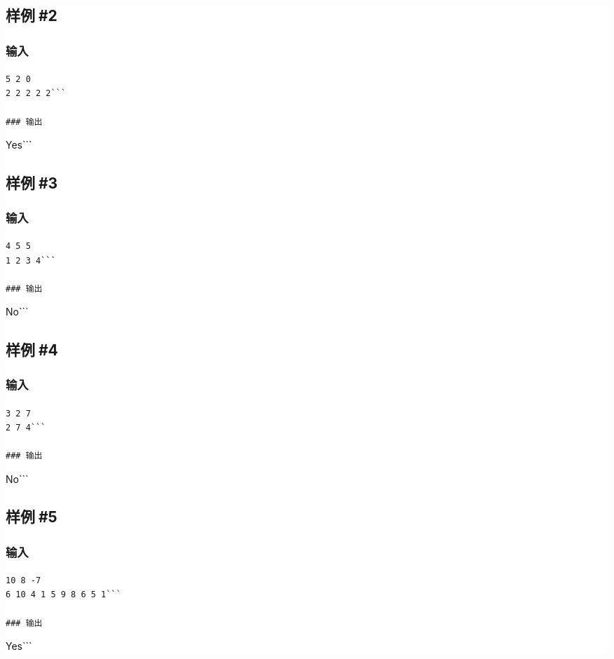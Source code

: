## 样例 #2

### 输入

```
5 2 0
2 2 2 2 2```

### 输出

```
Yes```

## 样例 #3

### 输入

```
4 5 5
1 2 3 4```

### 输出

```
No```

## 样例 #4

### 输入

```
3 2 7
2 7 4```

### 输出

```
No```

## 样例 #5

### 输入

```
10 8 -7
6 10 4 1 5 9 8 6 5 1```

### 输出

```
Yes```
